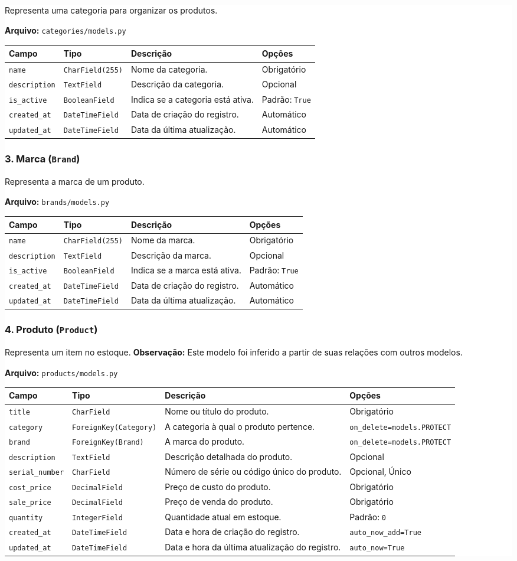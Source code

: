 Representa uma categoria para organizar os produtos.

**Arquivo:** `categories/models.py`

| Campo | Tipo | Descrição | Opções |
| :--- | :--- | :--- | :--- |
| `name` | `CharField(255)` | Nome da categoria. | Obrigatório |
| `description` | `TextField` | Descrição da categoria. | Opcional |
| `is_active` | `BooleanField` | Indica se a categoria está ativa. | Padrão: `True` |
| `created_at` | `DateTimeField` | Data de criação do registro. | Automático |
| `updated_at` | `DateTimeField` | Data da última atualização. | Automático |

### 3. Marca (`Brand`)

Representa a marca de um produto.

**Arquivo:** `brands/models.py`

| Campo | Tipo | Descrição | Opções |
| :--- | :--- | :--- | :--- |
| `name` | `CharField(255)` | Nome da marca. | Obrigatório |
| `description` | `TextField` | Descrição da marca. | Opcional |
| `is_active` | `BooleanField` | Indica se a marca está ativa. | Padrão: `True` |
| `created_at` | `DateTimeField` | Data de criação do registro. | Automático |
| `updated_at` | `DateTimeField` | Data da última atualização. | Automático |

### 4. Produto (`Product`)

Representa um item no estoque. **Observação:** Este modelo foi inferido a partir de suas relações com outros modelos.

**Arquivo:** `products/models.py`

| Campo | Tipo | Descrição | Opções |
| :--- | :--- | :--- | :--- |
| `title` | `CharField` | Nome ou título do produto. | Obrigatório |
| `category` | `ForeignKey(Category)` | A categoria à qual o produto pertence. | `on_delete=models.PROTECT` |
| `brand` | `ForeignKey(Brand)` | A marca do produto. | `on_delete=models.PROTECT` |
| `description` | `TextField` | Descrição detalhada do produto. | Opcional |
| `serial_number` | `CharField` | Número de série ou código único do produto. | Opcional, Único |
| `cost_price` | `DecimalField` | Preço de custo do produto. | Obrigatório |
| `sale_price` | `DecimalField` | Preço de venda do produto. | Obrigatório |
| `quantity` | `IntegerField` | Quantidade atual em estoque. | Padrão: `0` |
| `created_at` | `DateTimeField` | Data e hora de criação do registro. | `auto_now_add=True` |
| `updated_at` | `DateTimeField` | Data e hora da última atualização do registro. | `auto_now=True` |
